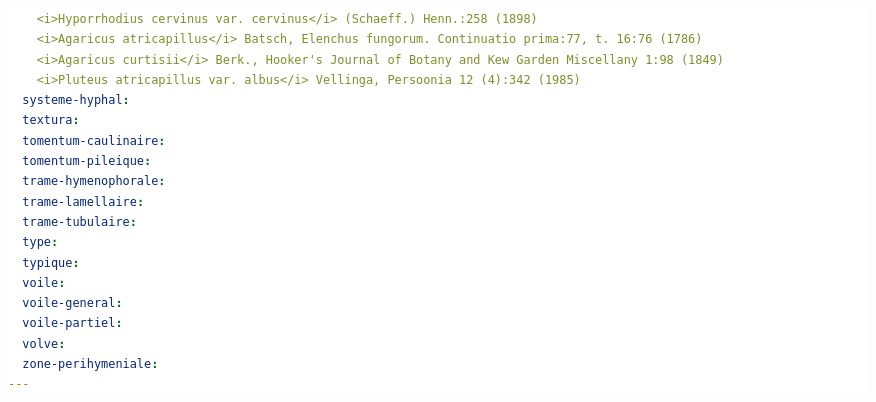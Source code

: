 ```yaml
    <i>Hyporrhodius cervinus var. cervinus</i> (Schaeff.) Henn.:258 (1898)
    <i>Agaricus atricapillus</i> Batsch, Elenchus fungorum. Continuatio prima:77, t. 16:76 (1786)
    <i>Agaricus curtisii</i> Berk., Hooker's Journal of Botany and Kew Garden Miscellany 1:98 (1849)
    <i>Pluteus atricapillus var. albus</i> Vellinga, Persoonia 12 (4):342 (1985)
  systeme-hyphal: 
  textura: 
  tomentum-caulinaire: 
  tomentum-pileique: 
  trame-hymenophorale: 
  trame-lamellaire: 
  trame-tubulaire: 
  type: 
  typique: 
  voile: 
  voile-general: 
  voile-partiel: 
  volve: 
  zone-perihymeniale: 
---
```


